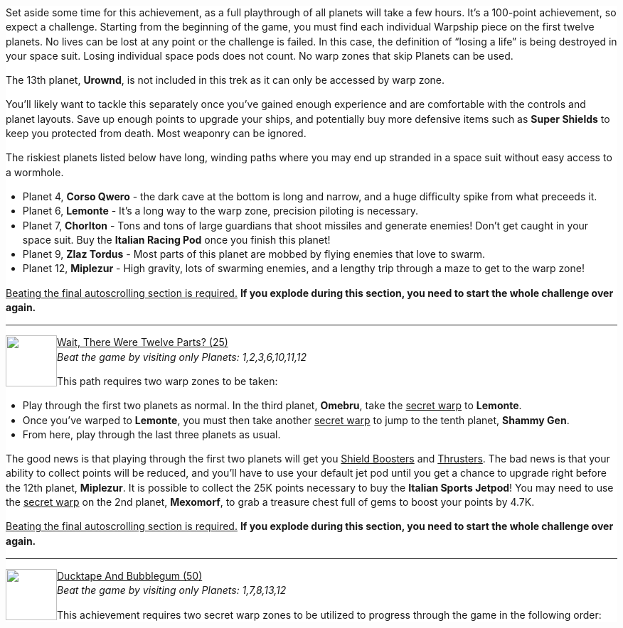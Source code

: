 <p>Set aside some time for this achievement, as a full playthrough of all planets will take a few hours. It’s a 100-point achievement, so expect a challenge. Starting from the beginning of the game, you must find each individual Warpship piece on the first twelve planets. No lives can be lost at any point or the challenge is failed.  In this case, the definition of “losing a life” is being destroyed in your space suit. Losing individual space pods does not count. No warp zones that skip Planets can be used.</p>
<p>The 13th planet, <strong>Urownd</strong>, is not included in this trek as it can only be accessed by warp zone.</p>
<p>You’ll likely want to tackle this separately once you’ve gained enough experience and are comfortable with the controls and planet layouts. Save up enough points to upgrade your ships, and potentially buy more defensive items such as <strong>Super Shields</strong> to keep you protected from death. Most weaponry can be ignored.</p>
<p>The riskiest planets listed below have long, winding paths where you may end up stranded in a space suit without easy access to a wormhole.</p>
<ul>
<li>Planet 4, <strong>Corso Qwero</strong> - the dark cave at the bottom is long and narrow, and a huge difficulty spike from what preceeds it.</li>
<li>Planet 6, <strong>Lemonte</strong> - It’s a long way to the warp zone, precision piloting is necessary.</li>
<li>Planet 7, <strong>Chorlton</strong> - Tons and tons of large guardians that shoot missiles and generate enemies! Don’t get caught in your space suit. Buy the <strong>Italian Racing Pod</strong> once you finish this planet!</li>
<li>Planet 9, <strong>Zlaz Tordus</strong> - Most parts of this planet are mobbed by flying enemies that love to swarm.</li>
<li>Planet 12, <strong>Miplezur</strong> - High gravity, lots of swarming enemies, and a lengthy trip through a maze to get to the warp zone!</li>
</ul>
<p><a href="#missionaccomplished">Beating the final autoscrolling section is required.</a> <strong>If you explode during this section, you need to start the whole challenge over again.</strong></p>
<hr>
<img align="left" width="72" height="72" src="https://media.retroachievements.org/Badge/490187.png">
<p><a href="https://retroachievements.org/achievement/420231">Wait, There Were Twelve Parts? (25)</a><br>
<em>Beat the game by visiting only Planets: 1,2,3,6,10,11,12</em></p>
<p>This path requires two warp zones to be taken:</p>
<ul>
<li>Play through the first two planets as normal. In the third planet, <strong>Omebru</strong>, take the <a href="#stage3warp">secret warp</a> to <strong>Lemonte</strong>.</li>
<li>Once you’ve warped to <strong>Lemonte</strong>, you must then take another <a href="#stage6warp">secret warp</a> to jump to the tenth planet, <strong>Shammy Gen</strong>.</li>
<li>From here, play through the last three planets as usual.</li>
</ul>
<p>The good news is that playing through the first two planets will get you <a href="#shields">Shield Boosters</a> and <a href="#thrusters">Thrusters</a>. The bad news is that your ability to collect points will be reduced, and you’ll have to use your default jet pod until you get a chance to upgrade right before the 12th planet, <strong>Miplezur</strong>. It is possible to collect the 25K points necessary to buy the <strong>Italian Sports Jetpod</strong>! You may need to use the <a href="#notime">secret warp</a> on the 2nd planet, <strong>Mexomorf</strong>, to grab a treasure chest full of gems to boost your points by 4.7K.</p>
<p><a href="#missionaccomplished">Beating the final autoscrolling section is required.</a>  <strong>If you explode during this section, you need to start the whole challenge over again.</strong></p>
<hr>
<img align="left" width="72" height="72" src="https://media.retroachievements.org/Badge/490204.png" id="ducktape">
<p><a href="https://retroachievements.org/achievement/420200">Ducktape And Bubblegum (50)</a><br>
<em>Beat the game by visiting only Planets: 1,7,8,13,12</em></p>
<p>This achievement requires two secret warp zones to be utilized to progress through the game in the following order:</p>
<ul>
